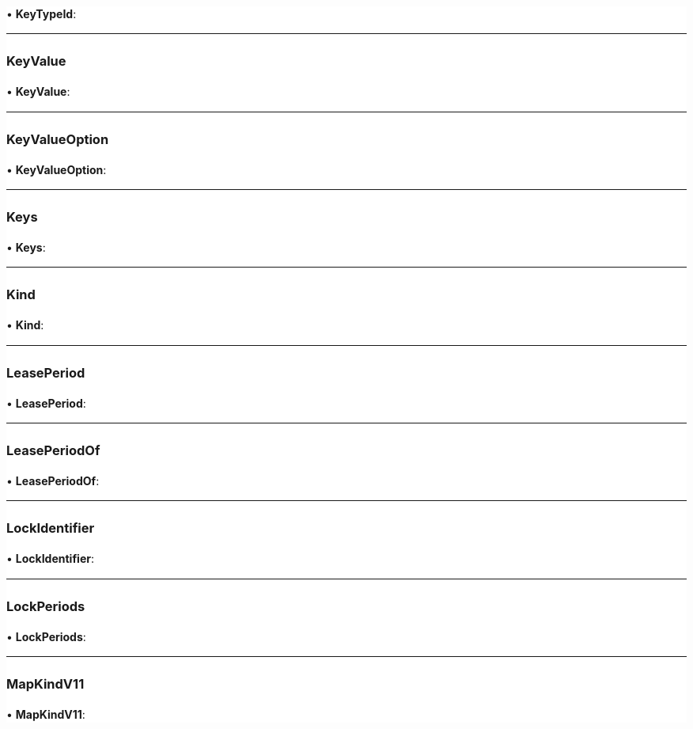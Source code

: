 • **KeyTypeId**:

___

###  KeyValue

• **KeyValue**:

___

###  KeyValueOption

• **KeyValueOption**:

___

###  Keys

• **Keys**:

___

###  Kind

• **Kind**:

___

###  LeasePeriod

• **LeasePeriod**:

___

###  LeasePeriodOf

• **LeasePeriodOf**:

___

###  LockIdentifier

• **LockIdentifier**:

___

###  LockPeriods

• **LockPeriods**:

___

###  MapKindV11

• **MapKindV11**:
